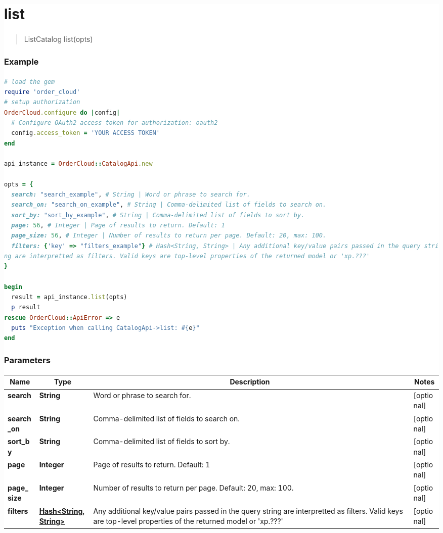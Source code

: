 

# **list**
> ListCatalog list(opts)



### Example
```ruby
# load the gem
require 'order_cloud'
# setup authorization
OrderCloud.configure do |config|
  # Configure OAuth2 access token for authorization: oauth2
  config.access_token = 'YOUR ACCESS TOKEN'
end

api_instance = OrderCloud::CatalogApi.new

opts = { 
  search: "search_example", # String | Word or phrase to search for.
  search_on: "search_on_example", # String | Comma-delimited list of fields to search on.
  sort_by: "sort_by_example", # String | Comma-delimited list of fields to sort by.
  page: 56, # Integer | Page of results to return. Default: 1
  page_size: 56, # Integer | Number of results to return per page. Default: 20, max: 100.
  filters: {'key' => "filters_example"} # Hash<String, String> | Any additional key/value pairs passed in the query string are interpretted as filters. Valid keys are top-level properties of the returned model or 'xp.???'
}

begin
  result = api_instance.list(opts)
  p result
rescue OrderCloud::ApiError => e
  puts "Exception when calling CatalogApi->list: #{e}"
end
```

### Parameters

Name | Type | Description  | Notes
------------- | ------------- | ------------- | -------------
 **search** | **String**| Word or phrase to search for. | [optional] 
 **search_on** | **String**| Comma-delimited list of fields to search on. | [optional] 
 **sort_by** | **String**| Comma-delimited list of fields to sort by. | [optional] 
 **page** | **Integer**| Page of results to return. Default: 1 | [optional] 
 **page_size** | **Integer**| Number of results to return per page. Default: 20, max: 100. | [optional] 
 **filters** | [**Hash&lt;String, String&gt;**](String.md)| Any additional key/value pairs passed in the query string are interpretted as filters. Valid keys are top-level properties of the returned model or &#39;xp.???&#39; | [optional] 

